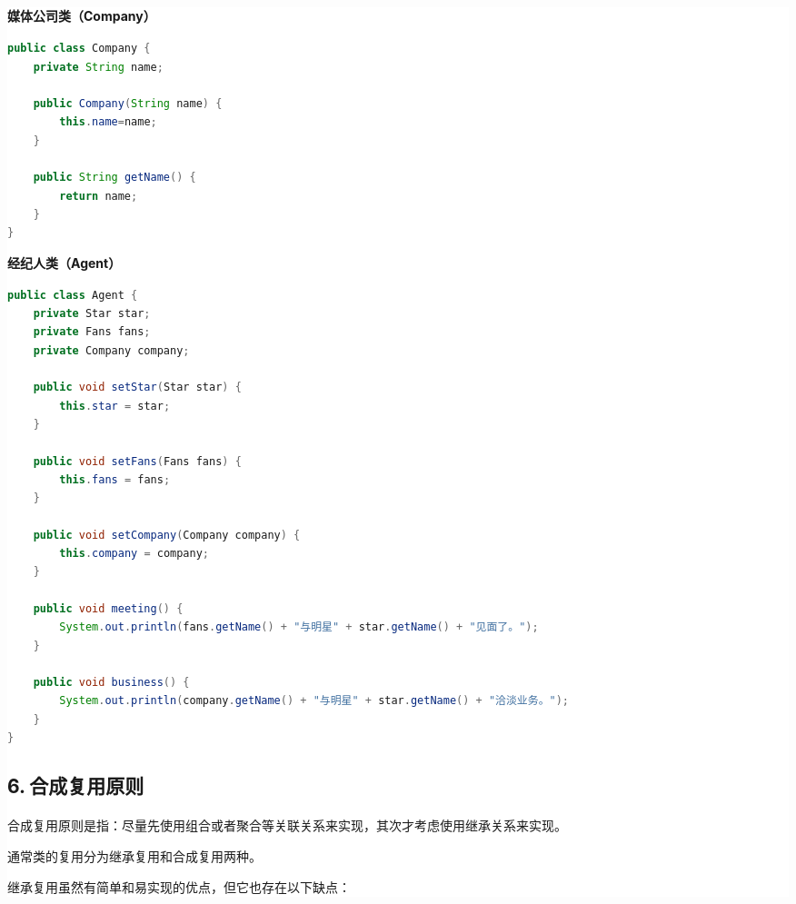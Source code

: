 **媒体公司类（Company）**

```java
public class Company {
    private String name;

    public Company(String name) {
        this.name=name;
    }

    public String getName() {
        return name;
    }
}
```

**经纪人类（Agent）**

```java
public class Agent {
    private Star star;
    private Fans fans;
    private Company company;

    public void setStar(Star star) {
        this.star = star;
    }

    public void setFans(Fans fans) {
        this.fans = fans;
    }

    public void setCompany(Company company) {
        this.company = company;
    }

    public void meeting() {
        System.out.println(fans.getName() + "与明星" + star.getName() + "见面了。");
    }

    public void business() {
        System.out.println(company.getName() + "与明星" + star.getName() + "洽淡业务。");
    }
}
```



## 6. 合成复用原则

合成复用原则是指：尽量先使用组合或者聚合等关联关系来实现，其次才考虑使用继承关系来实现。

通常类的复用分为继承复用和合成复用两种。

继承复用虽然有简单和易实现的优点，但它也存在以下缺点：
